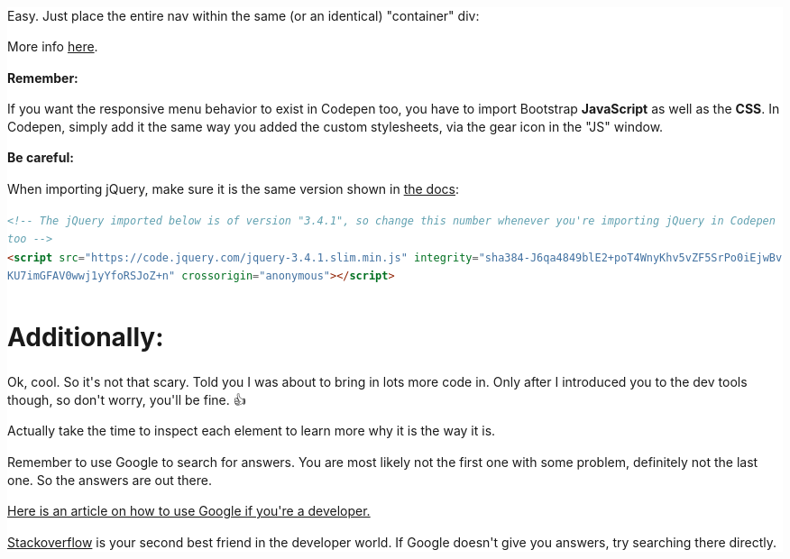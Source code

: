 Easy. Just place the entire nav within the same (or an identical) "container" div:

<iframe width="100%" height="300" src="//jsfiddle.net/itshazy/cexwzvrL/embedded/html,result/dark/" allowfullscreen="allowfullscreen" allowpaymentrequest frameborder="0"></iframe>

More info [here](https://getbootstrap.com/docs/4.4/components/navbar/#containers).

**Remember:**

If you want the responsive menu behavior to exist in Codepen too, you have to import Bootstrap **JavaScript** as well as the **CSS**. In Codepen, simply add it the same way you added the custom stylesheets, via the gear icon in the "JS" window.

**Be careful:**

When importing jQuery, make sure it is the same version shown in [the docs](https://getbootstrap.com/docs/4.4/getting-started/introduction/#js):

```html
<!-- The jQuery imported below is of version "3.4.1", so change this number whenever you're importing jQuery in Codepen too -->
<script src="https://code.jquery.com/jquery-3.4.1.slim.min.js" integrity="sha384-J6qa4849blE2+poT4WnyKhv5vZF5SrPo0iEjwBvKU7imGFAV0wwj1yYfoRSJoZ+n" crossorigin="anonymous"></script>
```

# Additionally:

Ok, cool. So it's not that scary. Told you I was about to bring in lots more code in. Only after I introduced you to the dev tools though, so don't worry, you'll be fine. 👍

Actually take the time to inspect each element to learn more why it is the way it is. 

Remember to use Google to search for answers. You are most likely not the first one with some problem, definitely not the last one. So the answers are out there. 

[Here is an article on how to use Google if you're a developer.](https://medium.com/@niamhpower/how-to-google-effectively-as-a-developer-4ebe363afe)

[Stackoverflow](https://stackoverflow.com/) is your second best friend in the developer world. If Google doesn't give you answers, try searching there directly.

